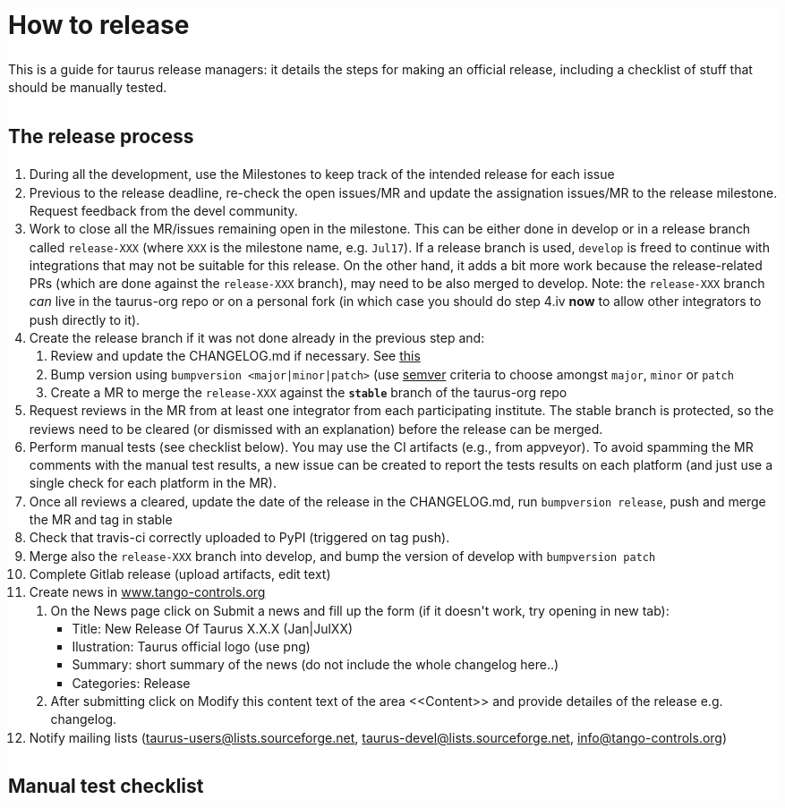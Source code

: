 # How to release

This is a guide for taurus release managers: it details the
steps for making an official release, including a checklist
of stuff that should be manually tested.

## The release process

1. During all the development, use the Milestones to keep track of the intended release for each issue
2. Previous to the release deadline, re-check the open issues/MR and update the assignation issues/MR to the release milestone. Request feedback from the devel community.
3. Work to close all the MR/issues remaining open in the milestone. This can be either done in develop or in a release branch called `release-XXX` (where `XXX` is the milestone name, e.g. `Jul17`). If a release branch is used, `develop` is freed to continue with integrations that may not be suitable for this release. On the other hand, it adds a bit more work  because the release-related PRs (which are done against the `release-XXX` branch), may need to be also merged to develop. Note: the `release-XXX` branch *can* live in the taurus-org repo or on a personal fork (in which case you should do step 4.iv **now** to allow other integrators to push directly to it).
4. Create the release branch if it was not done already in the previous step and:
    1. Review and update the CHANGELOG.md if necessary. See [this](http://keepachangelog.com)
    2. Bump version using `bumpversion <major|minor|patch>`  (use [semver](http://semver.org/) criteria to choose amongst `major`, `minor` or `patch`
    3. Create a MR to merge the `release-XXX` against the **`stable`** branch of the taurus-org repo
5. Request reviews in the MR from at least one integrator from each participating institute. The stable branch is protected, so the reviews need to be cleared (or dismissed with an explanation) before the release can be merged.
6. Perform manual tests (see checklist below). You may use the CI artifacts (e.g., from appveyor). To avoid spamming the MR comments with the manual test results, a new issue can be created to report the tests results on each platform (and just use a single check for each platform in the MR).
7. Once all reviews a cleared, update the date of the release in the CHANGELOG.md, run `bumpversion release`, push and merge the MR and tag in stable
8. Check that travis-ci correctly uploaded to PyPI (triggered on tag push). 
9. Merge also the  `release-XXX` branch into develop, and bump the version of develop with `bumpversion patch`
10. Complete Gitlab release (upload artifacts, edit text)
11. Create news in www.tango-controls.org
    1. On the News page click on Submit a news and fill up the form (if it doesn't work, try opening in new tab):
       * Title: New Release Of Taurus X.X.X (Jan|JulXX)
       * Ilustration: Taurus official logo (use png)
       * Summary: short summary of the news (do not include the whole changelog here..)
       * Categories: Release
    2. After submitting click on Modify this content text of the area \<\<Content\>\> and provide detailes of the release e.g. changelog.
12. Notify mailing lists (taurus-users@lists.sourceforge.net, taurus-devel@lists.sourceforge.net, info@tango-controls.org)



## Manual test checklist
